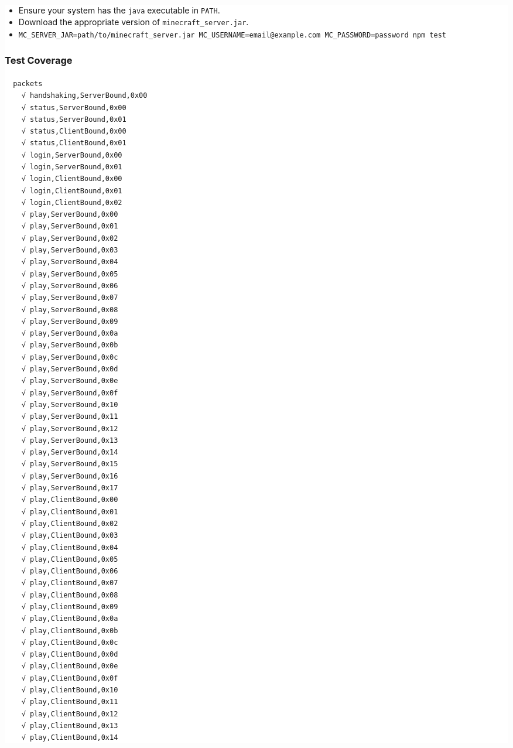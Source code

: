 * Ensure your system has the `java` executable in `PATH`.
* Download the appropriate version of `minecraft_server.jar`.
* `MC_SERVER_JAR=path/to/minecraft_server.jar MC_USERNAME=email@example.com MC_PASSWORD=password npm test`

### Test Coverage

```
  packets
    √ handshaking,ServerBound,0x00
    √ status,ServerBound,0x00
    √ status,ServerBound,0x01
    √ status,ClientBound,0x00
    √ status,ClientBound,0x01
    √ login,ServerBound,0x00
    √ login,ServerBound,0x01
    √ login,ClientBound,0x00
    √ login,ClientBound,0x01
    √ login,ClientBound,0x02
    √ play,ServerBound,0x00
    √ play,ServerBound,0x01
    √ play,ServerBound,0x02
    √ play,ServerBound,0x03
    √ play,ServerBound,0x04
    √ play,ServerBound,0x05
    √ play,ServerBound,0x06
    √ play,ServerBound,0x07
    √ play,ServerBound,0x08
    √ play,ServerBound,0x09
    √ play,ServerBound,0x0a
    √ play,ServerBound,0x0b
    √ play,ServerBound,0x0c
    √ play,ServerBound,0x0d
    √ play,ServerBound,0x0e
    √ play,ServerBound,0x0f
    √ play,ServerBound,0x10
    √ play,ServerBound,0x11
    √ play,ServerBound,0x12
    √ play,ServerBound,0x13
    √ play,ServerBound,0x14
    √ play,ServerBound,0x15
    √ play,ServerBound,0x16
    √ play,ServerBound,0x17
    √ play,ClientBound,0x00
    √ play,ClientBound,0x01
    √ play,ClientBound,0x02
    √ play,ClientBound,0x03
    √ play,ClientBound,0x04
    √ play,ClientBound,0x05
    √ play,ClientBound,0x06
    √ play,ClientBound,0x07
    √ play,ClientBound,0x08
    √ play,ClientBound,0x09
    √ play,ClientBound,0x0a
    √ play,ClientBound,0x0b
    √ play,ClientBound,0x0c
    √ play,ClientBound,0x0d
    √ play,ClientBound,0x0e
    √ play,ClientBound,0x0f
    √ play,ClientBound,0x10
    √ play,ClientBound,0x11
    √ play,ClientBound,0x12
    √ play,ClientBound,0x13
    √ play,ClientBound,0x14
```